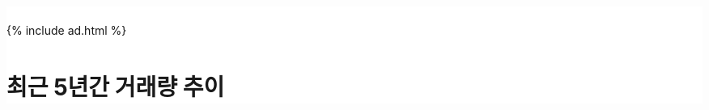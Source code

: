 
<br>
{% include ad.html %}
<br>

# 최근 5년간 거래량 추이


<div style="width:100%;">
    <canvas id="deal_progress" height="200"></canvas>
</div>

<script>
new Chart(document.getElementById("deal_progress"), {
    type: 'line',
    data: {
        labels: ['201508','201509','201510','201511','201512','201601','201602','201603','201604','201605','201606','201607','201608','201609','201610','201611','201612','201701','201702','201703','201704','201705','201706','201707','201708','201709','201710','201711','201712','201801','201802','201803','201804','201805','201806','201807','201808','201809','201810','201811','201812','201901','201902','201903','201904','201905','201906','201907','201908','201909','201910','201911','201912','202001','202002','202003','202004','202005','202006','202007','202008'],
        datasets: [{
            label: '매매',
            pointRadius: 1,
            data: [24, 31, 33, 36, 22, 18, 26, 23, 29, 26, 24, 48, 14, 40, 28, 29, 18, 10, 22, 53, 34, 20, 31, 30, 43, 29, 30, 40, 26, 25, 20, 28, 17, 20, 11, 16, 21, 24, 34, 16, 9, 13, 13, 19, 25, 21, 25, 20, 31, 37, 52, 55, 167, 124, 54, 42, 31, 30, 75, 24, 8],
            borderColor: "rgba(255, 201, 14, 1)",
            backgroundColor: "rgba(255, 201, 14, 0.5)",
            fill: false,
            lineTension: 0
        },{
            label: '전월세',
            pointRadius: 1,
            data: [20, 13, 19, 13, 18, 21, 26, 16, 15, 18, 17, 8, 19, 22, 15, 14, 14, 12, 14, 11, 11, 13, 16, 13, 17, 11, 10, 13, 15, 19, 12, 21, 14, 16, 5, 9, 10, 11, 11, 12, 15, 17, 6, 13, 10, 8, 9, 11, 12, 18, 25, 13, 17, 12, 20, 19, 19, 10, 16, 13, 4],
            borderColor: "rgba(0, 141, 185, 1)",
            backgroundColor: "rgba(0, 141, 185, 0.5)",
            fill: false,
            lineTension: 0
        }
        ]
    },
    options: {
        responsive: true,
        title: {
            display: false
        },
        tooltips: {
            mode: 'index',
            intersect: false
        },
        hover: {
            mode: 'nearest',
            intersect: true
        },
        scales: {
            xAxes: [{
                display: true,
                scaleLabel: {
                    display: true,
                    labelString: '년/월'